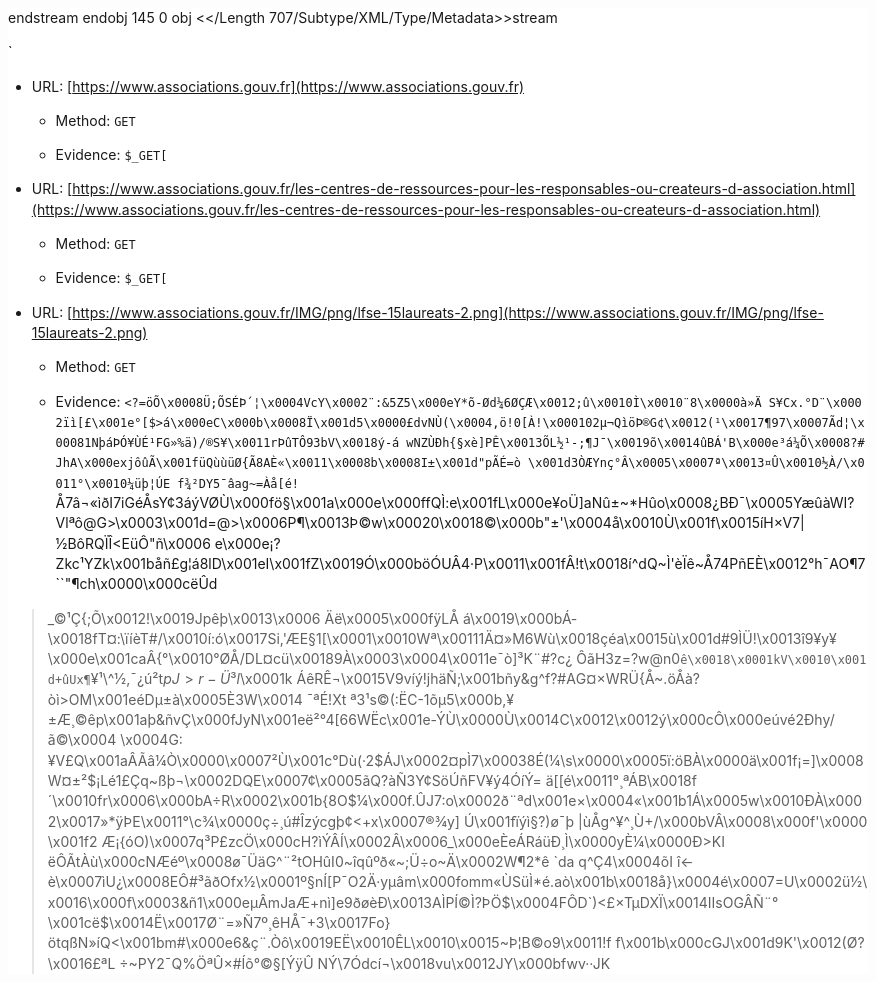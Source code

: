 endstream
endobj
145 0 obj
<</Length 707/Subtype/XML/Type/Metadata>>stream
<?xpacket begin="ï»¿" id="W5M0MpCehiHzreSzNTczkc9d"?>`
  
  
  
  
* URL: [https://www.associations.gouv.fr](https://www.associations.gouv.fr)
  
  
  * Method: `GET`
  
  
  * Evidence: `$_GET[`
  
  
  
  
* URL: [https://www.associations.gouv.fr/les-centres-de-ressources-pour-les-responsables-ou-createurs-d-association.html](https://www.associations.gouv.fr/les-centres-de-ressources-pour-les-responsables-ou-createurs-d-association.html)
  
  
  * Method: `GET`
  
  
  * Evidence: `$_GET[`
  
  
  
  
* URL: [https://www.associations.gouv.fr/IMG/png/lfse-15laureats-2.png](https://www.associations.gouv.fr/IMG/png/lfse-15laureats-2.png)
  
  
  * Method: `GET`
  
  
  * Evidence: `<?=öÕ\x0008Ü;ÕSÉÞ´¦\x0004VcY\x0002¨:&5Z5\x000eY*õ-Ød¼6ØÇÆ\x0012;û\x0010Ì\x0010¨8\x0000à»Ä S¥Cx.°D¨\x0002ïì[£\x001e°[$>á\x000eC\x000b\x0008Ï\x001d5\x0000£dvNÙ(\x0004,ö!0[À!\x000102µ¬QìöÞ®G¢\x0012(¹\x0017¶97\x0007Ãd¦\x00081NþáÞÓ¥ÙÉ¹FG»­%ä)/®S¥\x0011rÞûTÔ93bV\x0018ý-á
wNZÙÐh{§xè]PÊ\x0013ÕL½¹-;¶J¯\x0019õ\x0014ûBÁ'B\x000e³á¼Õ\x0008?#JhA\x000exjôûÃ\x001füQùùüØ{Ã8AÈ«\x0011\x0008b\x0008I±\x001d"pÃÉ=ò
\x001d3ÒÆYnç°Â\x0005\x0007ª\x0013¤Û\x0010½À/\x0011°\x0010¼üþ¦ÚE
f¾²DY5¯âag~=Àå[é!`Å7â¬«ìðI7iGéÅsY¢3áýVØÙ\x000fö§\x001a\x000e\x000ffQÌ:e\x001fL\x000e¥oÜ]aNû±~*Hûo\x0008¿BÐ¯\x0005YæûàWI?Vlªô@G>\x0003\x001d=@>\x0006P¶\x0013Þ©w\x00020\x0018©\x000b"±'\x0004å\x0010Ù\x001f\x0015íH×V7|½BôRQÏÎ<EüÔ"ñ\x0006
e\x000e¡?Zkc¹YZk\x001båñ£g¦á8lD\x001eI\x001fZ\x0019Ó\x000böÓUÂ4·P\x0011\x001fÂ!t\x0018í^dQ~Ì'èÏê~Å74PñEÈ\x0012°h¯AO¶7``"¶ch\x0000\x000cëÛd
>_©¹Ç{;Õ\x0012!\x0019Jpêþ\x0013\x0006 Äë\x0005\x000fÿLÅ á\x0019\x000bÁ­\x0018fT¤:\ïíèT#/\x0010í:ó\x0017Si,'ÆE§1[\x0001\x0010Wª\x00111Ä¤»M6Wù\x0018çéa\x0015ù\x001d#9ÌÜ!\x0013î9¥y¥\x000e\x001caÂ{°\x0010°ØÅ/DL¤cü\x00189À\x0003\x0004\x0011e¯ò]³K¨#?c¿
ÔãH3z=?w@n0`ê\x0018\x0001kV\x0010\x001d+ûUx¶`¥¹\^½,¯¿ú²t$pJ>r-Ü ­³l$\x0001k ÁêRÊ¬\x0015V9víý!jhäÑ;\x001bñy&g^f?#AG¤×WRÜ{Å~.öÅà?òì>OM\x001eéDµ±à\x0005­È3W\x0014 ¯ªÉ!Xt ª3¹s©(:ËC-1õµ5\x000b,¥±Æ¸©êp\x001aþ&ñvÇ\x000fJyN\x001eë²°4[66WËc\x001e-ÝÙ\x0000Ù\x0014C\x0012\x0012ý\x000cÔ\x000eúvé2Ðhy/ã©\x0004
\x0004G:¥V£Q\x001aÂÃâ¼Ò\x0000\x0007²Ù\x001c°Dù(·2$ÁJ\x0002¤pÌ7\x00038É(¼\s\x0000\x0005ï:öBÀ\x0000ä\x001f¡=]\x0008W¤±²$¡Lé1£Çq~ßþ¬\x0002DQE\x0007¢\x0005ãQ?àÑ3Y¢SöÚñFV¥ý4ÓíÝ=	ä[[é\x0011°¸ªÁB\x0018f´\x0010fr\x0006\x000bA÷R\x0002\x001b{8O$¼\x000f.ÛJ7:o\x0002ð¨ªd\x001e×\x0004«\x001b1Á\x0005w\x0010ÐÀ\x0002\x0017»*ÿÞE\x0011°\c¾\x0000ç÷¸ú#Îzýcgþ¢<+x\x0007®¾y]
Ú\x001fïýì§?)ø¯þ |ùÅg^¥^¸Ù+/\x000bVÂ\x0008\x000f'\x0000\x001f2 Æ¡{óO)\x0007q³P£zcÖ\x000cH?ìÝÂÍ\x0002Â\x0006_\x000eÈeÁRáüÐ¸Ì\x0000yÈ¼\x0000Ð>KI	ëÔÃtÀù\x000cNÆéº\x0008ø¯ÜäG^¨²tOHûI0~îqûºð«~;Ü÷o~Ä\x0002W¶2*ê
`da q^Ç­4\x0004õI î<-è\x0007ìU¿\x0008EÔ#³ãðOfx½\x0001º§nÍ[P¯O2Ä·yµâm\x000fomm«ÙSüÌ*é.aò\x001b\x0018å}\x0004é\x0007=U\x0002ü½\x0016\x000f\x0003&ñ1\x000eµÂmJaÆ+nì]e9ðøèÐ\x0013AÌPÍ©Ì?ÞÖ$\x0004FÔD`)<£×TµDXÏ\x0014IIsOGÂÑ¨°\x001cë$\x0014Ë\x0017Ø¨=»Ñ7º¸êHÅ¯+3\x0017Fo}ötqßN»íQ<\x001bm#\x000e6&ç¨.Òô\x0019EË\x0010ÊL\x0010\x0015~Þ¦B©o9\x0011!f f\x001b\x000cGJ\x001d9K'\x0012(Ø?\x0016£ªL
÷~PY2¯Q%ÖªÛ×#Íõ°©§[ÝÿÛ NÝ\7Ódcí¬\x0018vu\x0012JY\x000bfwv··JK
